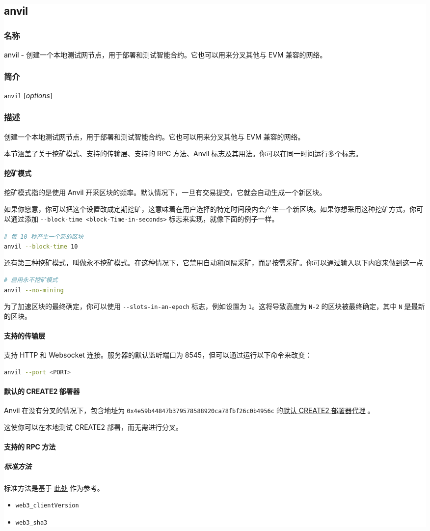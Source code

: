 ## anvil

### 名称

anvil - 创建一个本地测试网节点，用于部署和测试智能合约。它也可以用来分叉其他与 EVM 兼容的网络。

### 简介

`anvil` [*options*]

### 描述

创建一个本地测试网节点，用于部署和测试智能合约。它也可以用来分叉其他与 EVM 兼容的网络。

本节涵盖了关于挖矿模式、支持的传输层、支持的 RPC 方法、Anvil 标志及其用法。你可以在同一时间运行多个标志。

#### 挖矿模式
挖矿模式指的是使用 Anvil 开采区块的频率。默认情况下，一旦有交易提交，它就会自动生成一个新区块。

如果你愿意，你可以把这个设置改成定期挖矿，这意味着在用户选择的特定时间段内会产生一个新区块。如果你想采用这种挖矿方式，你可以通过添加 `--block-time <block-Time-in-seconds>` 标志来实现，就像下面的例子一样。
```sh
# 每 10 秒产生一个新的区块
anvil --block-time 10
```

还有第三种挖矿模式，叫做永不挖矿模式。在这种情况下，它禁用自动和间隔采矿，而是按需采矿。你可以通过输入以下内容来做到这一点
```sh
# 启用永不挖矿模式
anvil --no-mining
```

为了加速区块的最终确定，你可以使用 `--slots-in-an-epoch` 标志，例如设置为 `1`。这将导致高度为 `N-2` 的区块被最终确定，其中 `N` 是最新的区块。

#### 支持的传输层
支持 HTTP 和 Websocket 连接。服务器的默认监听端口为 8545，但可以通过运行以下命令来改变：

```sh
anvil --port <PORT>
```  

#### 默认的 CREATE2 部署器

Anvil 在没有分叉的情况下，包含地址为 `0x4e59b44847b379578588920ca78fbf26c0b4956c` 的[默认 CREATE2 部署器代理](https://github.com/Arachnid/deterministic-deployment-proxy) 。

这使你可以在本地测试 CREATE2 部署，而无需进行分叉。

#### 支持的 RPC 方法
##### 标准方法
标准方法是基于 [此处](https://eth.wiki/json-rpc/API) 作为参考。

* `web3_clientVersion`

* `web3_sha3`
